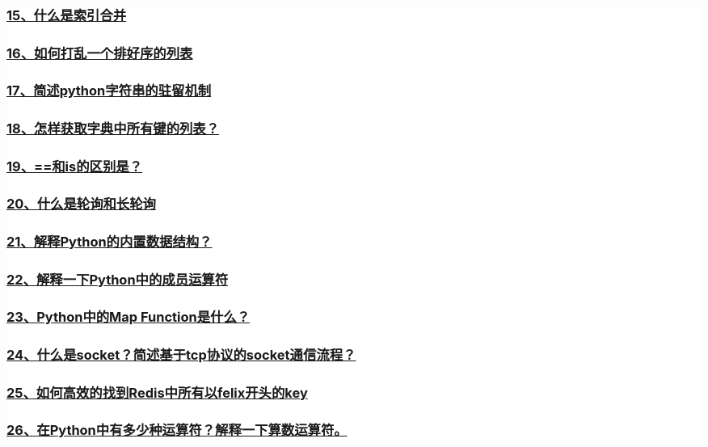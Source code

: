 ### [15、什么是索引合并](https://gitee.com/souyunku/NewDevBooks/blob/master/docs/Python/Python中级面试题汇总及答案（2021年Python面试题及答案大全）.md#15什么是索引合并)  

### [16、如何打乱一个排好序的列表](https://gitee.com/souyunku/NewDevBooks/blob/master/docs/Python/Python中级面试题汇总及答案（2021年Python面试题及答案大全）.md#16如何打乱一个排好序的列表)  

### [17、简述python字符串的驻留机制](https://gitee.com/souyunku/NewDevBooks/blob/master/docs/Python/Python中级面试题汇总及答案（2021年Python面试题及答案大全）.md#17简述python字符串的驻留机制)  

### [18、怎样获取字典中所有键的列表？](https://gitee.com/souyunku/NewDevBooks/blob/master/docs/Python/Python中级面试题汇总及答案（2021年Python面试题及答案大全）.md#18怎样获取字典中所有键的列表)  

### [19、==和is的区别是？](https://gitee.com/souyunku/NewDevBooks/blob/master/docs/Python/Python中级面试题汇总及答案（2021年Python面试题及答案大全）.md#19和is的区别是)  

### [20、什么是轮询和长轮询](https://gitee.com/souyunku/NewDevBooks/blob/master/docs/Python/Python中级面试题汇总及答案（2021年Python面试题及答案大全）.md#20什么是轮询和长轮询)  

### [21、解释Python的内置数据结构？](https://gitee.com/souyunku/NewDevBooks/blob/master/docs/Python/Python中级面试题汇总及答案（2021年Python面试题及答案大全）.md#21解释python的内置数据结构)  

### [22、解释一下Python中的成员运算符](https://gitee.com/souyunku/NewDevBooks/blob/master/docs/Python/Python中级面试题汇总及答案（2021年Python面试题及答案大全）.md#22解释一下python中的成员运算符)  

### [23、Python中的Map Function是什么？](https://gitee.com/souyunku/NewDevBooks/blob/master/docs/Python/Python中级面试题汇总及答案（2021年Python面试题及答案大全）.md#23python中的map-function是什么)  

### [24、什么是socket？简述基于tcp协议的socket通信流程？](https://gitee.com/souyunku/NewDevBooks/blob/master/docs/Python/Python中级面试题汇总及答案（2021年Python面试题及答案大全）.md#24什么是socket简述基于tcp协议的socket通信流程)  

### [25、如何高效的找到Redis中所有以felix开头的key](https://gitee.com/souyunku/NewDevBooks/blob/master/docs/Python/Python中级面试题汇总及答案（2021年Python面试题及答案大全）.md#25如何高效的找到redis中所有以felix开头的key)  

### [26、在Python中有多少种运算符？解释一下算数运算符。](https://gitee.com/souyunku/NewDevBooks/blob/master/docs/Python/Python中级面试题汇总及答案（2021年Python面试题及答案大全）.md#26在python中有多少种运算符解释一下算数运算符。)  

